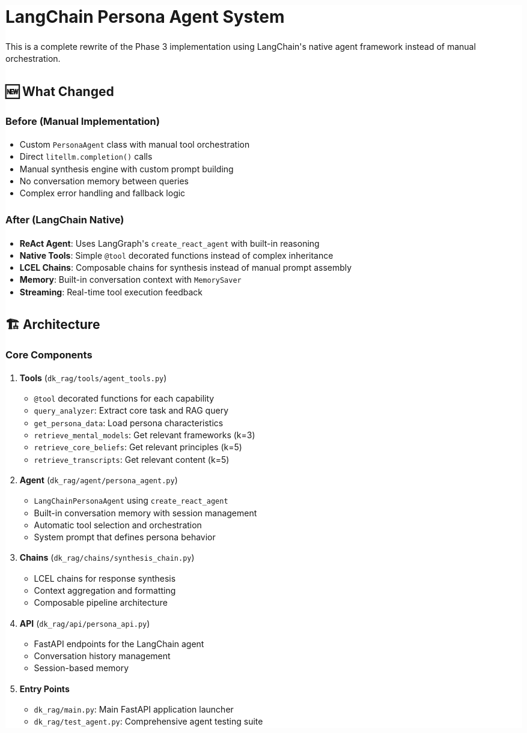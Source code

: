 # LangChain Persona Agent System

This is a complete rewrite of the Phase 3 implementation using LangChain's native agent framework instead of manual orchestration.

## 🆕 What Changed

### Before (Manual Implementation)
- Custom `PersonaAgent` class with manual tool orchestration
- Direct `litellm.completion()` calls
- Manual synthesis engine with custom prompt building
- No conversation memory between queries
- Complex error handling and fallback logic

### After (LangChain Native)
- **ReAct Agent**: Uses LangGraph's `create_react_agent` with built-in reasoning
- **Native Tools**: Simple `@tool` decorated functions instead of complex inheritance
- **LCEL Chains**: Composable chains for synthesis instead of manual prompt assembly
- **Memory**: Built-in conversation context with `MemorySaver`
- **Streaming**: Real-time tool execution feedback

## 🏗️ Architecture

### Core Components

1. **Tools** (`dk_rag/tools/agent_tools.py`)
   - `@tool` decorated functions for each capability
   - `query_analyzer`: Extract core task and RAG query
   - `get_persona_data`: Load persona characteristics
   - `retrieve_mental_models`: Get relevant frameworks (k=3)
   - `retrieve_core_beliefs`: Get relevant principles (k=5)
   - `retrieve_transcripts`: Get relevant content (k=5)

2. **Agent** (`dk_rag/agent/persona_agent.py`)
   - `LangChainPersonaAgent` using `create_react_agent`
   - Built-in conversation memory with session management
   - Automatic tool selection and orchestration
   - System prompt that defines persona behavior

3. **Chains** (`dk_rag/chains/synthesis_chain.py`)
   - LCEL chains for response synthesis
   - Context aggregation and formatting
   - Composable pipeline architecture

4. **API** (`dk_rag/api/persona_api.py`)
   - FastAPI endpoints for the LangChain agent
   - Conversation history management
   - Session-based memory

5. **Entry Points**
   - `dk_rag/main.py`: Main FastAPI application launcher
   - `dk_rag/test_agent.py`: Comprehensive agent testing suite
